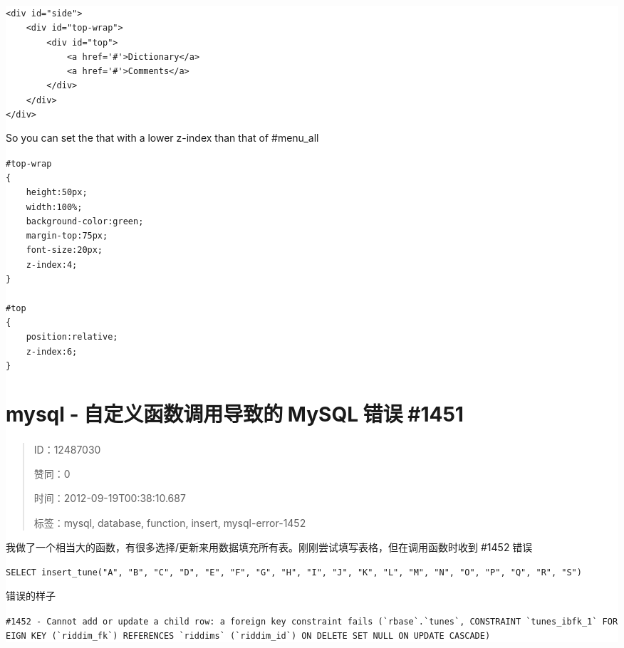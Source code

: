 ```
<div id="side">
    <div id="top-wrap">
        <div id="top">
            <a href='#'>Dictionary</a>
            <a href='#'>Comments</a>
        </div>
    </div>
</div> 
```

So you can set the that with a lower z-index than that of #menu_all

```
#top-wrap
{
    height:50px;
    width:100%;
    background-color:green;
    margin-top:75px;
    font-size:20px;
    z-index:4;
}

#top
{
    position:relative;
    z-index:6;
} 
```

# mysql - 自定义函数调用导致的 MySQL 错误 #1451

> ID：12487030
> 
> 赞同：0
> 
> 时间：2012-09-19T00:38:10.687
> 
> 标签：mysql, database, function, insert, mysql-error-1452

我做了一个相当大的函数，有很多选择/更新来用数据填充所有表。刚刚尝试填写表格，但在调用函数时收到 #1452 错误

```
SELECT insert_tune("A", "B", "C", "D", "E", "F", "G", "H", "I", "J", "K", "L", "M", "N", "O", "P", "Q", "R", "S") 
```

错误的样子

```
#1452 - Cannot add or update a child row: a foreign key constraint fails (`rbase`.`tunes`, CONSTRAINT `tunes_ibfk_1` FOREIGN KEY (`riddim_fk`) REFERENCES `riddims` (`riddim_id`) ON DELETE SET NULL ON UPDATE CASCADE) 
```
